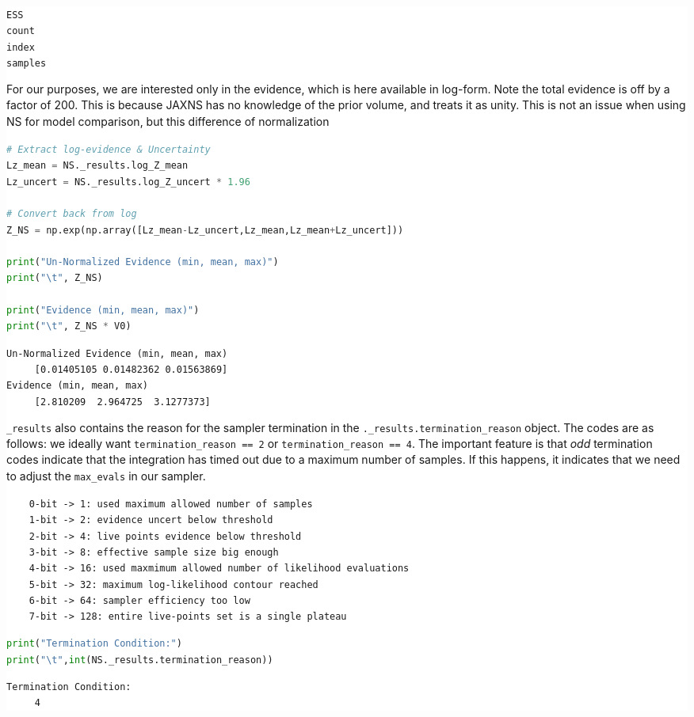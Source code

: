     ESS
    count
    index
    samples


For our purposes, we are interested only in the evidence, which is here available in log-form. Note the total evidence is off by a factor of $200$. This is because JAXNS has no knowledge of the prior volume, and treats it as unity. This is not an issue when using NS for model comparison, but this difference of normalization


```python
# Extract log-evidence & Uncertainty
Lz_mean = NS._results.log_Z_mean
Lz_uncert = NS._results.log_Z_uncert * 1.96

# Convert back from log
Z_NS = np.exp(np.array([Lz_mean-Lz_uncert,Lz_mean,Lz_mean+Lz_uncert]))

print("Un-Normalized Evidence (min, mean, max)")
print("\t", Z_NS)

print("Evidence (min, mean, max)")
print("\t", Z_NS * V0)
```

    Un-Normalized Evidence (min, mean, max)
    	 [0.01405105 0.01482362 0.01563869]
    Evidence (min, mean, max)
    	 [2.810209  2.964725  3.1277373]


`_results` also contains the reason for the sampler termination in the `._results.termination_reason` object. The codes are as follows: we ideally want `termination_reason == 2` or `termination_reason == 4`. The important feature is that *odd* termination codes indicate that the integration has timed out due to a maximum number of samples. If this happens, it indicates that we need to adjust the `max_evals` in our sampler.

        0-bit -> 1: used maximum allowed number of samples
        1-bit -> 2: evidence uncert below threshold
        2-bit -> 4: live points evidence below threshold
        3-bit -> 8: effective sample size big enough
        4-bit -> 16: used maxmimum allowed number of likelihood evaluations
        5-bit -> 32: maximum log-likelihood contour reached
        6-bit -> 64: sampler efficiency too low
        7-bit -> 128: entire live-points set is a single plateau


```python
print("Termination Condition:")
print("\t",int(NS._results.termination_reason))
```

    Termination Condition:
    	 4

